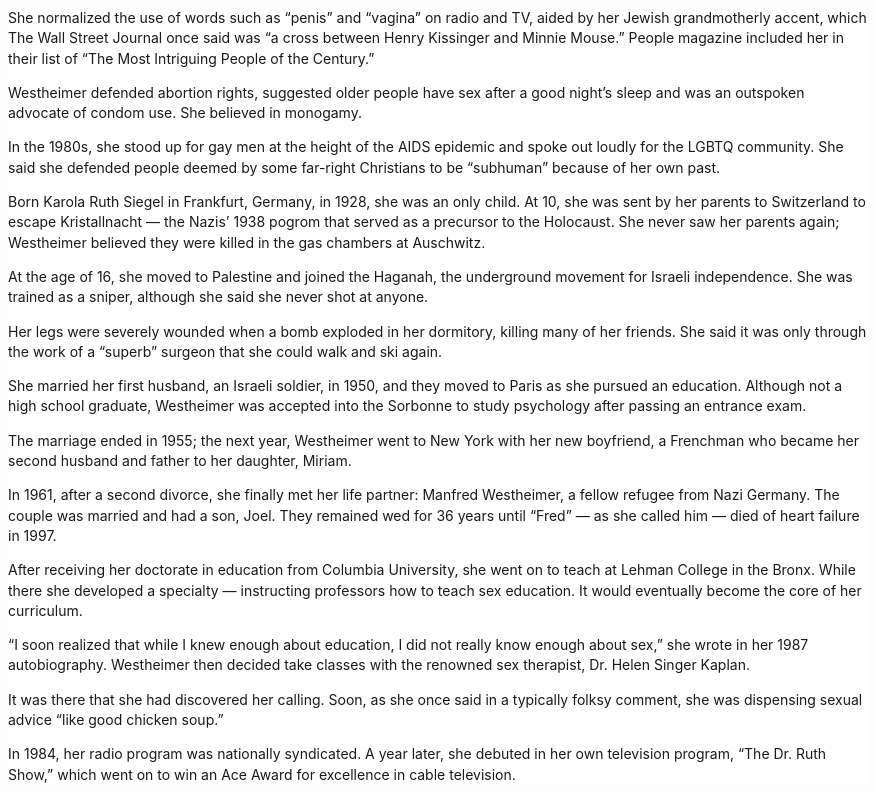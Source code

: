 
She normalized the use of words such as “penis” and “vagina” on radio and TV, aided by her Jewish grandmotherly accent, which The Wall Street Journal once said was “a cross between Henry Kissinger and Minnie Mouse.” People magazine included her in their list of “The Most Intriguing People of the Century.”


Westheimer defended abortion rights, suggested older people have sex after a good night’s sleep and was an outspoken advocate of condom use. She believed in monogamy.


In the 1980s, she stood up for gay men at the height of the AIDS epidemic and spoke out loudly for the LGBTQ community. She said she defended people deemed by some far-right Christians to be “subhuman” because of her own past.


Born Karola Ruth Siegel in Frankfurt, Germany, in 1928, she was an only child. At 10, she was sent by her parents to Switzerland to escape Kristallnacht — the Nazis’ 1938 pogrom that served as a precursor to the Holocaust. She never saw her parents again; Westheimer believed they were killed in the gas chambers at Auschwitz.


At the age of 16, she moved to Palestine and joined the Haganah, the underground movement for Israeli independence. She was trained as a sniper, although she said she never shot at anyone.


Her legs were severely wounded when a bomb exploded in her dormitory, killing many of her friends. She said it was only through the work of a “superb” surgeon that she could walk and ski again.


She married her first husband, an Israeli soldier, in 1950, and they moved to Paris as she pursued an education. Although not a high school graduate, Westheimer was accepted into the Sorbonne to study psychology after passing an entrance exam.


The marriage ended in 1955; the next year, Westheimer went to New York with her new boyfriend, a Frenchman who became her second husband and father to her daughter, Miriam.


In 1961, after a second divorce, she finally met her life partner: Manfred Westheimer, a fellow refugee from Nazi Germany. The couple was married and had a son, Joel. They remained wed for 36 years until “Fred” — as she called him — died of heart failure in 1997.


After receiving her doctorate in education from Columbia University, she went on to teach at Lehman College in the Bronx. While there she developed a specialty — instructing professors how to teach sex education. It would eventually become the core of her curriculum.


“I soon realized that while I knew enough about education, I did not really know enough about sex,” she wrote in her 1987 autobiography. Westheimer then decided take classes with the renowned sex therapist, Dr. Helen Singer Kaplan.


It was there that she had discovered her calling. Soon, as she once said in a typically folksy comment, she was dispensing sexual advice “like good chicken soup.”


In 1984, her radio program was nationally syndicated. A year later, she debuted in her own television program, “The Dr. Ruth Show,” which went on to win an Ace Award for excellence in cable television.

